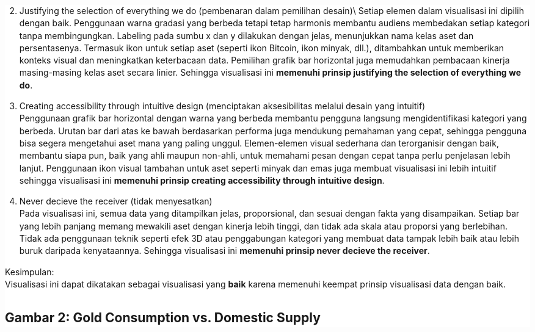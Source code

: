 2. Justifying the selection of everything we do (pembenaran dalam pemilihan desain)\ 
Setiap elemen dalam visualisasi ini dipilih dengan baik. Penggunaan warna gradasi yang berbeda tetapi tetap harmonis membantu audiens membedakan setiap kategori tanpa membingungkan. Labeling pada sumbu x dan y dilakukan dengan jelas, menunjukkan nama kelas aset dan persentasenya. Termasuk ikon untuk setiap aset (seperti ikon Bitcoin, ikon minyak, dll.), ditambahkan untuk memberikan konteks visual dan meningkatkan keterbacaan data. Pemilihan grafik bar horizontal juga memudahkan pembacaan kinerja masing-masing kelas aset secara linier. Sehingga visualisasi ini **memenuhi prinsip justifying the selection of everything we do**.

3. Creating accessibility through intuitive design (menciptakan aksesibilitas melalui desain yang intuitif)\
Penggunaan grafik bar horizontal dengan warna yang berbeda membantu pengguna langsung mengidentifikasi kategori yang berbeda. Urutan bar dari atas ke bawah berdasarkan performa juga mendukung pemahaman yang cepat, sehingga pengguna bisa segera mengetahui aset mana yang paling unggul. Elemen-elemen visual sederhana dan terorganisir dengan baik, membantu siapa pun, baik yang ahli maupun non-ahli, untuk memahami pesan dengan cepat tanpa perlu penjelasan lebih lanjut. Penggunaan ikon visual tambahan untuk aset seperti minyak dan emas juga membuat visualisasi ini lebih intuitif sehingga visualisasi ini **memenuhi prinsip creating accessibility through intuitive design**.

4. Never decieve the receiver (tidak menyesatkan)\
Pada visualisasi ini, semua data yang ditampilkan jelas, proporsional, dan sesuai dengan fakta yang disampaikan. Setiap bar yang lebih panjang memang mewakili aset dengan kinerja lebih tinggi, dan tidak ada skala atau proporsi yang berlebihan. Tidak ada penggunaan teknik seperti efek 3D atau penggabungan kategori yang membuat data tampak lebih baik atau lebih buruk daripada kenyataannya. Sehingga visualisasi ini **memenuhi prinsip never decieve the receiver**.

Kesimpulan:\
Visualisasi ini dapat dikatakan sebagai visualisasi yang **baik** karena memenuhi keempat prinsip visualisasi data dengan baik.

## Gambar 2: Gold Consumption vs. Domestic Supply
